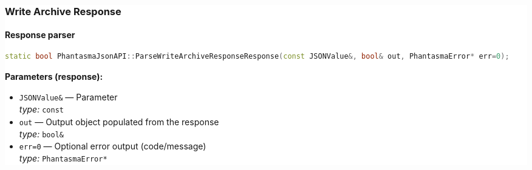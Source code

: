 
### Write Archive Response


**Response parser**

```cpp
static bool PhantasmaJsonAPI::ParseWriteArchiveResponseResponse(const JSONValue&, bool& out, PhantasmaError* err=0);
```

**Parameters (response):**

- `JSONValue&` — Parameter  
  *type:* `const`
- `out` — Output object populated from the response  
  *type:* `bool&`
- `err=0` — Optional error output (code/message)  
  *type:* `PhantasmaError*`

